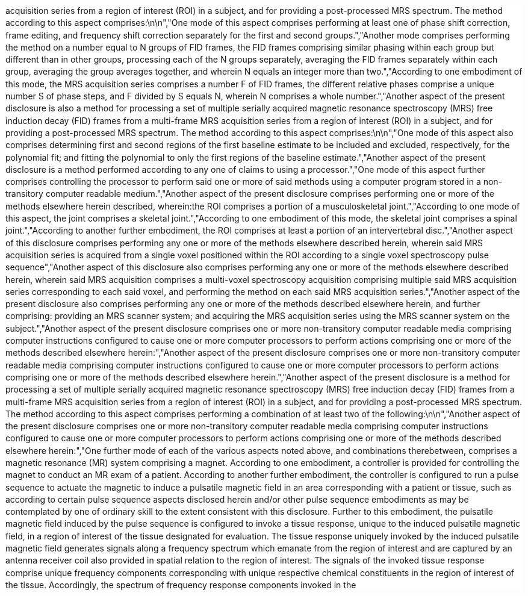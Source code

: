 acquisition series from a region of interest (ROI) in a subject, and for providing a post-processed MRS spectrum. The method according to this aspect comprises:\n\n","One mode of this aspect comprises performing at least one of phase shift correction, frame editing, and frequency shift correction separately for the first and second groups.","Another mode comprises performing the method on a number equal to N groups of FID frames, the FID frames comprising similar phasing within each group but different than in other groups, processing each of the N groups separately, averaging the FID frames separately within each group, averaging the group averages together, and wherein N equals an integer more than two.","According to one embodiment of this mode, the MRS acquisition series comprises a number F of FID frames, the different relative phases comprise a unique number S of phase steps, and F divided by S equals N, wherein N comprises a whole number.","Another aspect of the present disclosure is also a method for processing a set of multiple serially acquired magnetic resonance spectroscopy (MRS) free induction decay (FID) frames from a multi-frame MRS acquisition series from a region of interest (ROI) in a subject, and for providing a post-processed MRS spectrum. The method according to this aspect comprises:\n\n","One mode of this aspect also comprises determining first and second regions of the first baseline estimate to be included and excluded, respectively, for the polynomial fit; and fitting the polynomial to only the first regions of the baseline estimate.","Another aspect of the present disclosure is a method performed according to any one of claims  to  using a processor.","One mode of this aspect further comprises controlling the processor to perform said one or more of said methods using a computer program stored in a non-transitory computer readable medium.","Another aspect of the present disclosure comprises performing one or more of the methods elsewhere herein described, wherein:the ROI comprises a portion of a musculoskeletal joint.","According to one mode of this aspect, the joint comprises a skeletal joint.","According to one embodiment of this mode, the skeletal joint comprises a spinal joint.","According to another further embodiment, the ROI comprises at least a portion of an intervertebral disc.","Another aspect of this disclosure comprises performing any one or more of the methods elsewhere described herein, wherein said MRS acquisition series is acquired from a single voxel positioned within the ROI according to a single voxel spectroscopy pulse sequence","Another aspect of this disclosure also comprises performing any one or more of the methods elsewhere described herein, wherein said MRS acquisition comprises a multi-voxel spectroscopy acquisition comprising multiple said MRS acquisition series corresponding to each said voxel, and performing the method on each said MRS acquisition series.","Another aspect of the present disclosure also comprises performing any one or more of the methods described elsewhere herein, and further comprising: providing an MRS scanner system; and acquiring the MRS acquisition series using the MRS scanner system on the subject.","Another aspect of the present disclosure comprises one or more non-transitory computer readable media comprising computer instructions configured to cause one or more computer processors to perform actions comprising one or more of the methods described elsewhere herein:","Another aspect of the present disclosure comprises one or more non-transitory computer readable media comprising computer instructions configured to cause one or more computer processors to perform actions comprising one or more of the methods described elsewhere herein.","Another aspect of the present disclosure is a method for processing a set of multiple serially acquired magnetic resonance spectroscopy (MRS) free induction decay (FID) frames from a multi-frame MRS acquisition series from a region of interest (ROI) in a subject, and for providing a post-processed MRS spectrum. The method according to this aspect comprises performing a combination of at least two of the following:\n\n","Another aspect of the present disclosure comprises one or more non-transitory computer readable media comprising computer instructions configured to cause one or more computer processors to perform actions comprising one or more of the methods described elsewhere herein:","One further mode of each of the various aspects noted above, and combinations therebetween, comprises a magnetic resonance (MR) system comprising a magnet. According to one embodiment, a controller is provided for controlling the magnet to conduct an MR exam of a patient. According to another further embodiment, the controller is configured to run a pulse sequence to actuate the magnetic to induce a pulsatile magnetic field in an area corresponding with a patient or tissue, such as according to certain pulse sequence aspects disclosed herein and\/or other pulse sequence embodiments as may be contemplated by one of ordinary skill to the extent consistent with this disclosure. Further to this embodiment, the pulsatile magnetic field induced by the pulse sequence is configured to invoke a tissue response, unique to the induced pulsatile magnetic field, in a region of interest of the tissue designated for evaluation. The tissue response uniquely invoked by the induced pulsatile magnetic field generates signals along a frequency spectrum which emanate from the region of interest and are captured by an antenna receiver coil also provided in spatial relation to the region of interest. The signals of the invoked tissue response comprise unique frequency components corresponding with unique respective chemical constituents in the region of interest of the tissue. Accordingly, the spectrum of frequency response components invoked in the